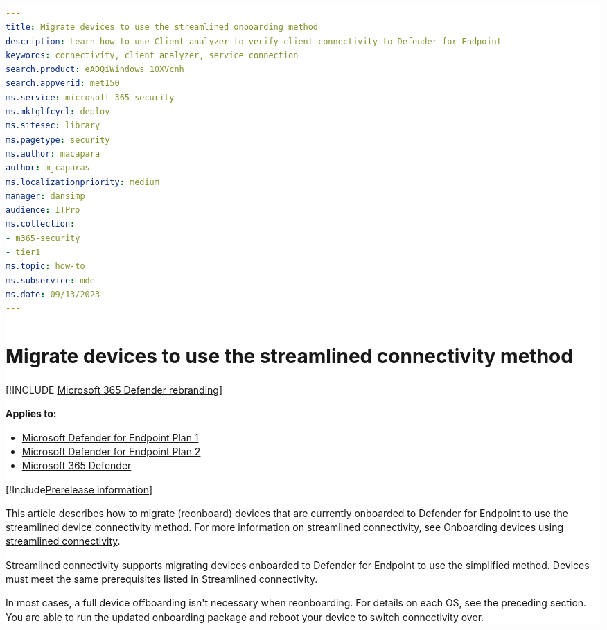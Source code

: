 ```yaml
---
title: Migrate devices to use the streamlined onboarding method
description: Learn how to use Client analyzer to verify client connectivity to Defender for Endpoint
keywords: connectivity, client analyzer, service connection
search.product: eADQiWindows 10XVcnh
search.appverid: met150
ms.service: microsoft-365-security
ms.mktglfcycl: deploy
ms.sitesec: library
ms.pagetype: security
ms.author: macapara
author: mjcaparas
ms.localizationpriority: medium
manager: dansimp
audience: ITPro
ms.collection: 
- m365-security
- tier1
ms.topic: how-to
ms.subservice: mde
ms.date: 09/13/2023
---
```


# Migrate devices to use the streamlined connectivity method

[!INCLUDE [Microsoft 365 Defender rebranding](../../includes/microsoft-defender.md)]

**Applies to:**

- [Microsoft Defender for Endpoint Plan 1](https://go.microsoft.com/fwlink/p/?linkid=2154037)
- [Microsoft Defender for Endpoint Plan 2](https://go.microsoft.com/fwlink/p/?linkid=2154037)
- [Microsoft 365 Defender](https://go.microsoft.com/fwlink/?linkid=2118804)


[!Include[Prerelease information](../../includes/prerelease.md)]


This article describes how to migrate (reonboard) devices that are currently onboarded to Defender for Endpoint to use the streamlined device connectivity method. For more information on streamlined connectivity, see [Onboarding devices using streamlined connectivity](configure-device-connectivity.md). 

Streamlined connectivity supports migrating devices onboarded to Defender for Endpoint to use the simplified method. Devices must meet the same prerequisites listed in [Streamlined connectivity](configure-device-connectivity.md#prerequisites). 


In most cases, a full device offboarding isn't necessary when reonboarding. For details on each OS, see the preceding section. You are able to run the updated onboarding package and reboot your device to switch connectivity over. 

